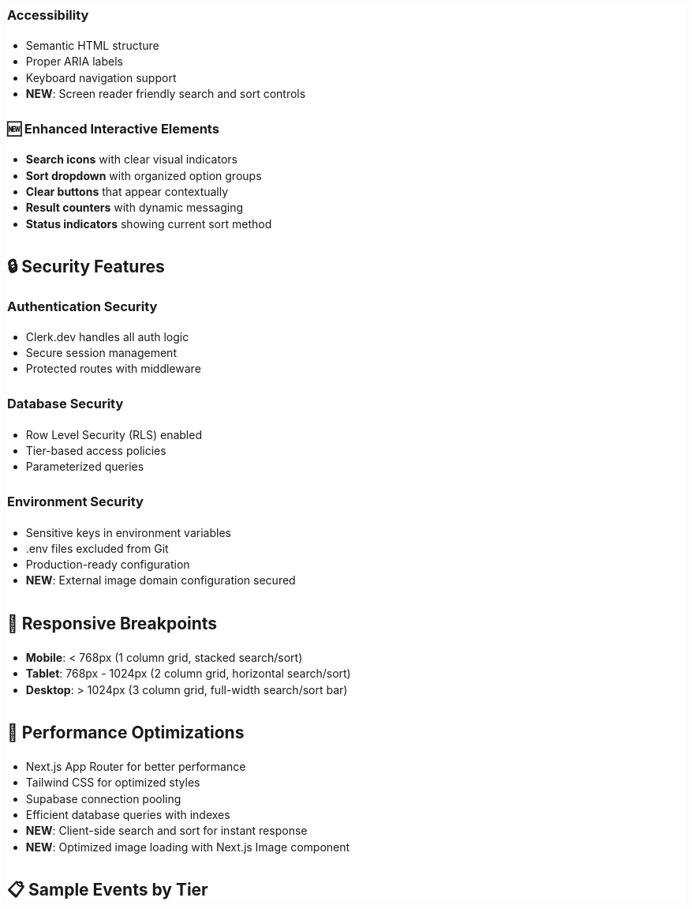 ### Accessibility
- Semantic HTML structure
- Proper ARIA labels
- Keyboard navigation support
- **NEW**: Screen reader friendly search and sort controls

### 🆕 Enhanced Interactive Elements
- **Search icons** with clear visual indicators
- **Sort dropdown** with organized option groups
- **Clear buttons** that appear contextually
- **Result counters** with dynamic messaging
- **Status indicators** showing current sort method

## 🔒 Security Features

### Authentication Security
- Clerk.dev handles all auth logic
- Secure session management
- Protected routes with middleware

### Database Security
- Row Level Security (RLS) enabled
- Tier-based access policies
- Parameterized queries

### Environment Security
- Sensitive keys in environment variables
- .env files excluded from Git
- Production-ready configuration
- **NEW**: External image domain configuration secured

## 📱 Responsive Breakpoints

- **Mobile**: < 768px (1 column grid, stacked search/sort)
- **Tablet**: 768px - 1024px (2 column grid, horizontal search/sort)
- **Desktop**: > 1024px (3 column grid, full-width search/sort bar)

## 🚀 Performance Optimizations

- Next.js App Router for better performance
- Tailwind CSS for optimized styles
- Supabase connection pooling
- Efficient database queries with indexes
- **NEW**: Client-side search and sort for instant response
- **NEW**: Optimized image loading with Next.js Image component

## 📋 Sample Events by Tier
